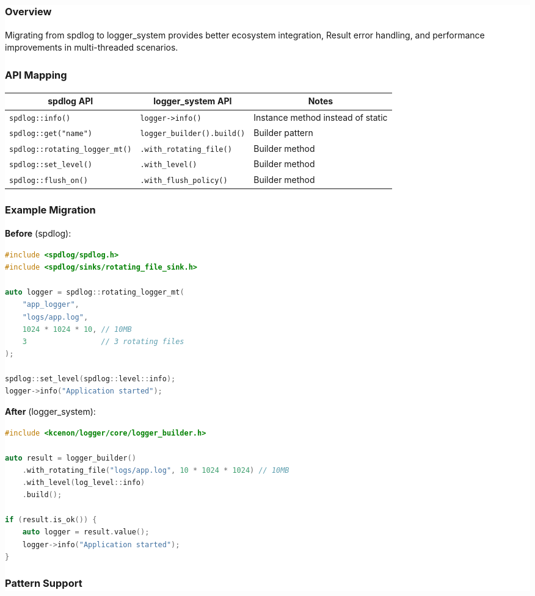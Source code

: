 ### Overview

Migrating from spdlog to logger_system provides better ecosystem integration, Result<T> error handling, and performance improvements in multi-threaded scenarios.

### API Mapping

| spdlog API | logger_system API | Notes |
|------------|-------------------|-------|
| `spdlog::info()` | `logger->info()` | Instance method instead of static |
| `spdlog::get("name")` | `logger_builder().build()` | Builder pattern |
| `spdlog::rotating_logger_mt()` | `.with_rotating_file()` | Builder method |
| `spdlog::set_level()` | `.with_level()` | Builder method |
| `spdlog::flush_on()` | `.with_flush_policy()` | Builder method |

### Example Migration

**Before** (spdlog):
```cpp
#include <spdlog/spdlog.h>
#include <spdlog/sinks/rotating_file_sink.h>

auto logger = spdlog::rotating_logger_mt(
    "app_logger",
    "logs/app.log",
    1024 * 1024 * 10, // 10MB
    3                 // 3 rotating files
);

spdlog::set_level(spdlog::level::info);
logger->info("Application started");
```

**After** (logger_system):
```cpp
#include <kcenon/logger/core/logger_builder.h>

auto result = logger_builder()
    .with_rotating_file("logs/app.log", 10 * 1024 * 1024) // 10MB
    .with_level(log_level::info)
    .build();

if (result.is_ok()) {
    auto logger = result.value();
    logger->info("Application started");
}
```

### Pattern Support
